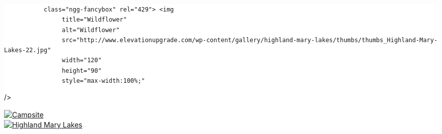                class="ngg-fancybox" rel="429"> <img
                    title="Wildflower"
                    alt="Wildflower"
                    src="http://www.elevationupgrade.com/wp-content/gallery/highland-mary-lakes/thumbs/thumbs_Highland-Mary-Lakes-22.jpg"
                    width="120"
                    height="90"
                    style="max-width:100%;"
 /> </a>
    </div>
  </div>
  
  <div id="ngg-image-9" class="ngg-gallery-thumbnail-box" >
    <div class="ngg-gallery-thumbnail">
      <a href="http://www.elevationupgrade.com/wp-content/gallery/highland-mary-lakes/Highland-Mary-Lakes-23.jpg"
               title="Our campsite"
               data-src="http://www.elevationupgrade.com/wp-content/gallery/highland-mary-lakes/Highland-Mary-Lakes-23.jpg"
               data-thumbnail="http://www.elevationupgrade.com/wp-content/gallery/highland-mary-lakes/thumbs/thumbs_Highland-Mary-Lakes-23.jpg"
               data-image-id="145"
               data-title="Campsite"
               data-description="Our campsite"
               data-image-slug="campsite"
               class="ngg-fancybox" rel="429"> <img
                    title="Campsite"
                    alt="Campsite"
                    src="http://www.elevationupgrade.com/wp-content/gallery/highland-mary-lakes/thumbs/thumbs_Highland-Mary-Lakes-23.jpg"
                    width="120"
                    height="90"
                    style="max-width:100%;"
 /> </a>
    </div>
  </div>
  
  <div id="ngg-image-10" class="ngg-gallery-thumbnail-box" >
    <div class="ngg-gallery-thumbnail">
      <a href="http://www.elevationupgrade.com/wp-content/gallery/highland-mary-lakes/Highland-Mary-Lakes-24.jpg"
               title="Highland Mary Lakes"
               data-src="http://www.elevationupgrade.com/wp-content/gallery/highland-mary-lakes/Highland-Mary-Lakes-24.jpg"
               data-thumbnail="http://www.elevationupgrade.com/wp-content/gallery/highland-mary-lakes/thumbs/thumbs_Highland-Mary-Lakes-24.jpg"
               data-image-id="159"
               data-title="Highland Mary Lakes"
               data-description="Highland Mary Lakes"
               data-image-slug="sony-dsc-26"
               class="ngg-fancybox" rel="429"> <img
                    title="Highland Mary Lakes"
                    alt="Highland Mary Lakes"
                    src="http://www.elevationupgrade.com/wp-content/gallery/highland-mary-lakes/thumbs/thumbs_Highland-Mary-Lakes-24.jpg"
                    width="120"
                    height="90"
                    style="max-width:100%;"
 /> </a>
    </div>
  </div>
  